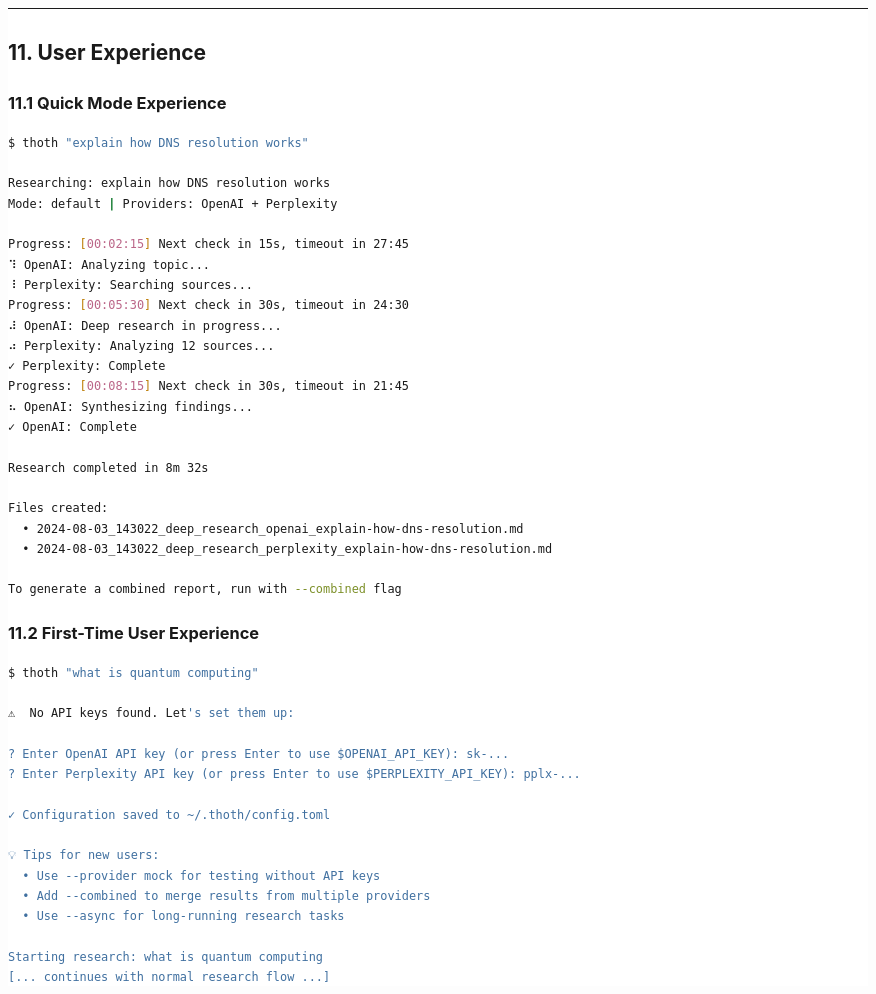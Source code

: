 
---

## 11. User Experience

### 11.1 Quick Mode Experience

```bash
$ thoth "explain how DNS resolution works"

Researching: explain how DNS resolution works
Mode: default | Providers: OpenAI + Perplexity

Progress: [00:02:15] Next check in 15s, timeout in 27:45
⠹ OpenAI: Analyzing topic...
⠸ Perplexity: Searching sources...
Progress: [00:05:30] Next check in 30s, timeout in 24:30
⠼ OpenAI: Deep research in progress...
⠴ Perplexity: Analyzing 12 sources...
✓ Perplexity: Complete
Progress: [00:08:15] Next check in 30s, timeout in 21:45
⠦ OpenAI: Synthesizing findings...
✓ OpenAI: Complete

Research completed in 8m 32s

Files created:
  • 2024-08-03_143022_deep_research_openai_explain-how-dns-resolution.md
  • 2024-08-03_143022_deep_research_perplexity_explain-how-dns-resolution.md  

To generate a combined report, run with --combined flag
```

### 11.2 First-Time User Experience

```bash
$ thoth "what is quantum computing"

⚠️  No API keys found. Let's set them up:

? Enter OpenAI API key (or press Enter to use $OPENAI_API_KEY): sk-...
? Enter Perplexity API key (or press Enter to use $PERPLEXITY_API_KEY): pplx-...

✓ Configuration saved to ~/.thoth/config.toml

💡 Tips for new users:
  • Use --provider mock for testing without API keys
  • Add --combined to merge results from multiple providers
  • Use --async for long-running research tasks

Starting research: what is quantum computing
[... continues with normal research flow ...]
```
